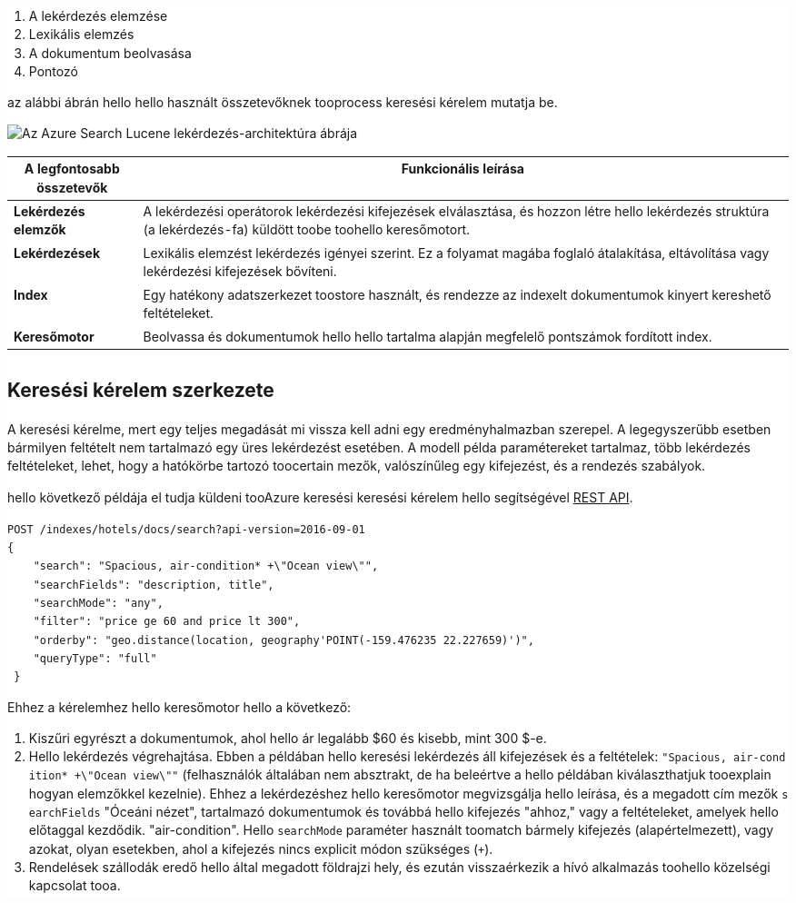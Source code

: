 1. A lekérdezés elemzése 
2. Lexikális elemzés 
3. A dokumentum beolvasása 
4. Pontozó 

az alábbi ábrán hello hello használt összetevőknek tooprocess keresési kérelem mutatja be. 

 ![Az Azure Search Lucene lekérdezés-architektúra ábrája][1]


| A legfontosabb összetevők | Funkcionális leírása | 
|----------------|------------------------|
|**Lekérdezés elemzők** | A lekérdezési operátorok lekérdezési kifejezések elválasztása, és hozzon létre hello lekérdezés struktúra (a lekérdezés-fa) küldött toobe toohello keresőmotort. |
|**Lekérdezések** | Lexikális elemzést lekérdezés igényei szerint. Ez a folyamat magába foglaló átalakítása, eltávolítása vagy lekérdezési kifejezések bővíteni. |
|**Index** | Egy hatékony adatszerkezet toostore használt, és rendezze az indexelt dokumentumok kinyert kereshető feltételeket. |
|**Keresőmotor** | Beolvassa és dokumentumok hello hello tartalma alapján megfelelő pontszámok fordított index. |

## <a name="anatomy-of-a-search-request"></a>Keresési kérelem szerkezete

A keresési kérelme, mert egy teljes megadását mi vissza kell adni egy eredményhalmazban szerepel. A legegyszerűbb esetben bármilyen feltételt nem tartalmazó egy üres lekérdezést esetében. A modell példa paramétereket tartalmaz, több lekérdezés feltételeket, lehet, hogy a hatókörbe tartozó toocertain mezők, valószínűleg egy kifejezést, és a rendezés szabályok.  

hello következő példája el tudja küldeni tooAzure keresési keresési kérelem hello segítségével [REST API](https://docs.microsoft.com/rest/api/searchservice/search-documents).  

~~~~
POST /indexes/hotels/docs/search?api-version=2016-09-01 
{  
    "search": "Spacious, air-condition* +\"Ocean view\"",  
    "searchFields": "description, title",  
    "searchMode": "any",
    "filter": "price ge 60 and price lt 300",  
    "orderby": "geo.distance(location, geography'POINT(-159.476235 22.227659)')", 
    "queryType": "full" 
 } 
~~~~

Ehhez a kérelemhez hello keresőmotor hello a következő:

1. Kiszűri egyrészt a dokumentumok, ahol hello ár legalább $60 és kisebb, mint 300 $-e.
2. Hello lekérdezés végrehajtása. Ebben a példában hello keresési lekérdezés áll kifejezések és a feltételek: `"Spacious, air-condition* +\"Ocean view\""` (felhasználók általában nem absztrakt, de ha beleértve a hello példában kiválaszthatjuk tooexplain hogyan elemzőkkel kezelnie). Ehhez a lekérdezéshez hello keresőmotor megvizsgálja hello leírása, és a megadott cím mezők `searchFields` "Óceáni nézet", tartalmazó dokumentumok és továbbá hello kifejezés "ahhoz," vagy a feltételeket, amelyek hello előtaggal kezdődik. "air-condition". Hello `searchMode` paraméter használt toomatch bármely kifejezés (alapértelmezett), vagy azokat, olyan esetekben, ahol a kifejezés nincs explicit módon szükséges (`+`).
3. Rendelések szállodák eredő hello által megadott földrajzi hely, és ezután visszaérkezik a hívó alkalmazás toohello közelségi kapcsolat tooa. 


[1]: ./media/search-lucene-query-architecture/architecture-diagram2.png
[2]: ./media/search-lucene-query-architecture/azSearch-queryparsing-should2.png
[3]: ./media/search-lucene-query-architecture/azSearch-queryparsing-must2.png
[4]: ./media/search-lucene-query-architecture/azSearch-queryparsing-spacious2.png